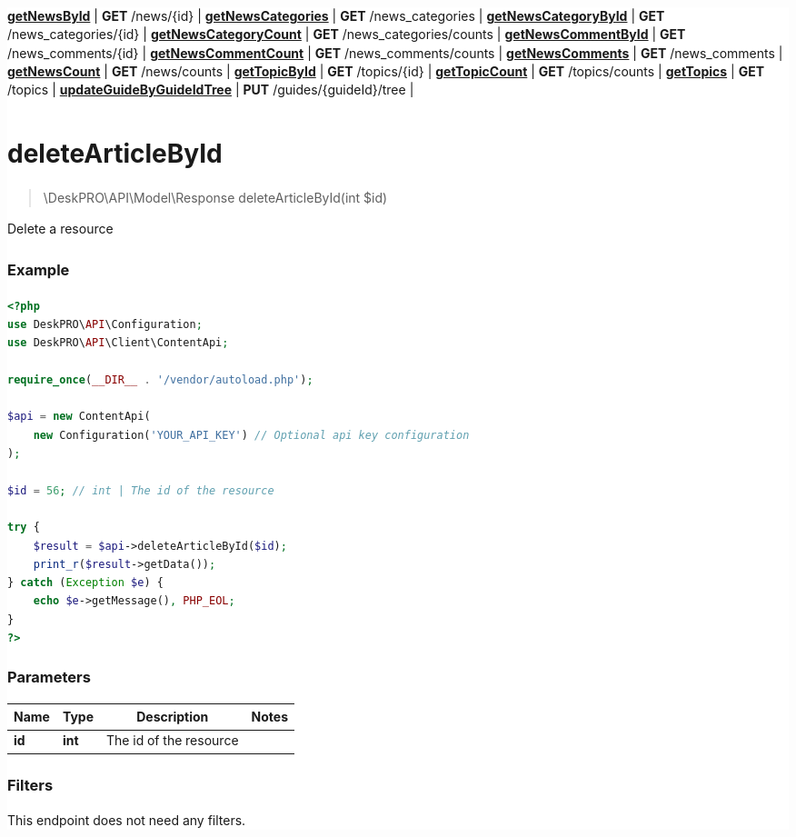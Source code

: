 [**getNewsById**](ContentApi.md#getNewsById) | **GET** /news/{id} | 
[**getNewsCategories**](ContentApi.md#getNewsCategories) | **GET** /news_categories | 
[**getNewsCategoryById**](ContentApi.md#getNewsCategoryById) | **GET** /news_categories/{id} | 
[**getNewsCategoryCount**](ContentApi.md#getNewsCategoryCount) | **GET** /news_categories/counts | 
[**getNewsCommentById**](ContentApi.md#getNewsCommentById) | **GET** /news_comments/{id} | 
[**getNewsCommentCount**](ContentApi.md#getNewsCommentCount) | **GET** /news_comments/counts | 
[**getNewsComments**](ContentApi.md#getNewsComments) | **GET** /news_comments | 
[**getNewsCount**](ContentApi.md#getNewsCount) | **GET** /news/counts | 
[**getTopicById**](ContentApi.md#getTopicById) | **GET** /topics/{id} | 
[**getTopicCount**](ContentApi.md#getTopicCount) | **GET** /topics/counts | 
[**getTopics**](ContentApi.md#getTopics) | **GET** /topics | 
[**updateGuideByGuideIdTree**](ContentApi.md#updateGuideByGuideIdTree) | **PUT** /guides/{guideId}/tree | 


# **deleteArticleById**
> \DeskPRO\API\Model\Response deleteArticleById(int $id)



Delete a resource

### Example
```php
<?php
use DeskPRO\API\Configuration;
use DeskPRO\API\Client\ContentApi;

require_once(__DIR__ . '/vendor/autoload.php');

$api = new ContentApi(
    new Configuration('YOUR_API_KEY') // Optional api key configuration
);

$id = 56; // int | The id of the resource

try {
    $result = $api->deleteArticleById($id);
    print_r($result->getData());
} catch (Exception $e) {
    echo $e->getMessage(), PHP_EOL;
}
?>
```

### Parameters


Name | Type | Description  | Notes
------------- | ------------- | ------------- | -------------
 **id** | **int**| The id of the resource |

### Filters
This endpoint does not need any filters.
